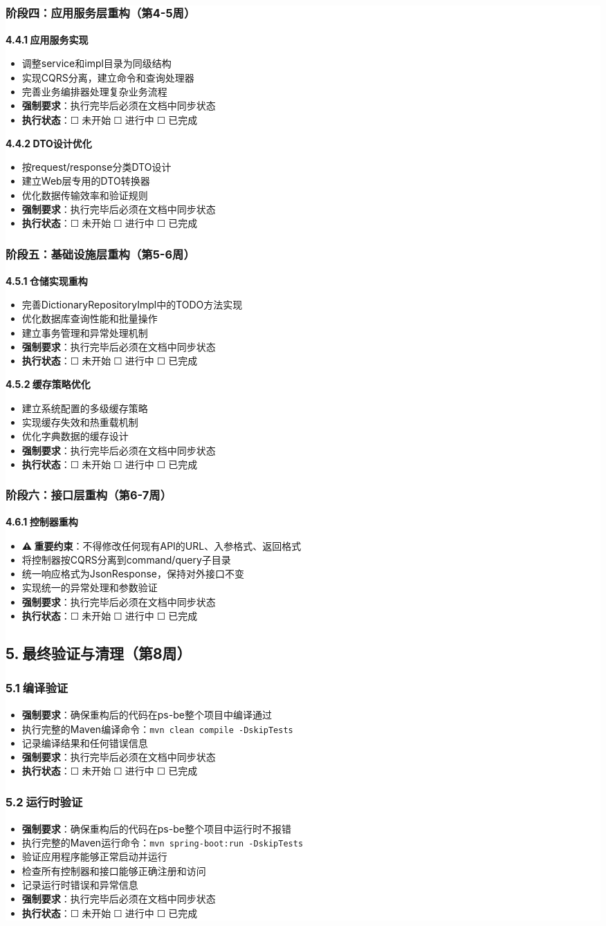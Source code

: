 ### 阶段四：应用服务层重构（第4-5周）

**4.4.1 应用服务实现**
- 调整service和impl目录为同级结构
- 实现CQRS分离，建立命令和查询处理器
- 完善业务编排器处理复杂业务流程
- **强制要求**：执行完毕后必须在文档中同步状态
- **执行状态**：☐ 未开始 ☐ 进行中 ☐ 已完成

**4.4.2 DTO设计优化**
- 按request/response分类DTO设计
- 建立Web层专用的DTO转换器
- 优化数据传输效率和验证规则
- **强制要求**：执行完毕后必须在文档中同步状态
- **执行状态**：☐ 未开始 ☐ 进行中 ☐ 已完成

### 阶段五：基础设施层重构（第5-6周）

**4.5.1 仓储实现重构**
- 完善DictionaryRepositoryImpl中的TODO方法实现
- 优化数据库查询性能和批量操作
- 建立事务管理和异常处理机制
- **强制要求**：执行完毕后必须在文档中同步状态
- **执行状态**：☐ 未开始 ☐ 进行中 ☐ 已完成

**4.5.2 缓存策略优化**
- 建立系统配置的多级缓存策略
- 实现缓存失效和热重载机制
- 优化字典数据的缓存设计
- **强制要求**：执行完毕后必须在文档中同步状态
- **执行状态**：☐ 未开始 ☐ 进行中 ☐ 已完成

### 阶段六：接口层重构（第6-7周）

**4.6.1 控制器重构**
- **⚠️ 重要约束**：不得修改任何现有API的URL、入参格式、返回格式
- 将控制器按CQRS分离到command/query子目录
- 统一响应格式为JsonResponse，保持对外接口不变
- 实现统一的异常处理和参数验证
- **强制要求**：执行完毕后必须在文档中同步状态
- **执行状态**：☐ 未开始 ☐ 进行中 ☐ 已完成

## 5. 最终验证与清理（第8周）

### 5.1 编译验证
- **强制要求**：确保重构后的代码在ps-be整个项目中编译通过
- 执行完整的Maven编译命令：`mvn clean compile -DskipTests`
- 记录编译结果和任何错误信息
- **强制要求**：执行完毕后必须在文档中同步状态
- **执行状态**：☐ 未开始 ☐ 进行中 ☐ 已完成

### 5.2 运行时验证
- **强制要求**：确保重构后的代码在ps-be整个项目中运行时不报错
- 执行完整的Maven运行命令：`mvn spring-boot:run -DskipTests`
- 验证应用程序能够正常启动并运行
- 检查所有控制器和接口能够正确注册和访问
- 记录运行时错误和异常信息
- **强制要求**：执行完毕后必须在文档中同步状态
- **执行状态**：☐ 未开始 ☐ 进行中 ☐ 已完成
